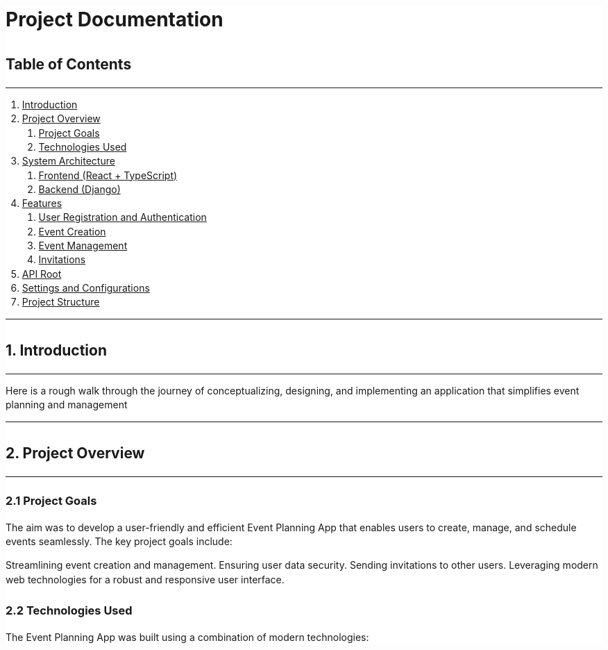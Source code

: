 # Project Documentation

## Table of Contents

---

1. [Introduction](#1-introduction)
2. [Project Overview](#2-project-overview)
   1. [Project Goals](#21-project-goals)
   2. [Technologies Used](#22-technologies-used)
3. [System Architecture](#3-system-architecture)
   1. [Frontend (React + TypeScript)](#31-frontend-react--typescript)
   2. [Backend (Django)](#32-backend-django)
4. [Features](#4-features)
   1. [User Registration and Authentication](#41-user-registration-and-authentication)
   2. [Event Creation](#42-event-creation)
   3. [Event Management](#43-event-management)
   4. [Invitations](#44-invitations)
5. [API Root](#5-api-root)
6. [Settings and Configurations](#6-settings-and-configurations)
7. [Project Structure](#7-project-structure)

---

## 1. Introduction

---

Here is a rough walk through the journey of conceptualizing, designing, and implementing an application that simplifies event planning and management

---

## 2. Project Overview

---

### 2.1 Project Goals

The aim was to develop a user-friendly and efficient Event Planning App that enables users to create, manage, and schedule events seamlessly. The key project goals include:

Streamlining event creation and management.
Ensuring user data security.
Sending invitations to other users.
Leveraging modern web technologies for a robust and responsive user interface.

### 2.2 Technologies Used

The Event Planning App was built using a combination of modern technologies:
